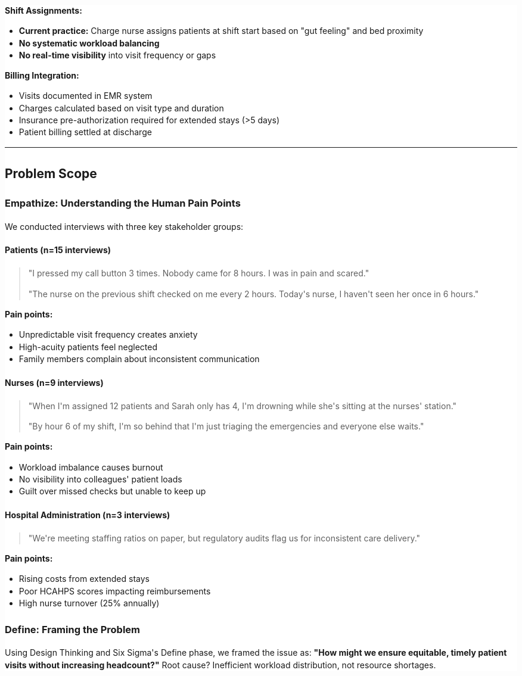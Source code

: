 **Shift Assignments:**
- **Current practice:** Charge nurse assigns patients at shift start based on "gut feeling" and bed proximity
- **No systematic workload balancing**
- **No real-time visibility** into visit frequency or gaps

**Billing Integration:**
- Visits documented in EMR system
- Charges calculated based on visit type and duration
- Insurance pre-authorization required for extended stays (>5 days)
- Patient billing settled at discharge

---

## Problem Scope

### Empathize: Understanding the Human Pain Points

We conducted interviews with three key stakeholder groups:

#### **Patients (n=15 interviews)**
> "I pressed my call button 3 times. Nobody came for 8 hours. I was in pain and scared."
>
> "The nurse on the previous shift checked on me every 2 hours. Today's nurse, I haven't seen her once in 6 hours."

**Pain points:**
- Unpredictable visit frequency creates anxiety
- High-acuity patients feel neglected
- Family members complain about inconsistent communication

#### **Nurses (n=9 interviews)**
> "When I'm assigned 12 patients and Sarah only has 4, I'm drowning while she's sitting at the nurses' station."
>
> "By hour 6 of my shift, I'm so behind that I'm just triaging the emergencies and everyone else waits."

**Pain points:**
- Workload imbalance causes burnout
- No visibility into colleagues' patient loads
- Guilt over missed checks but unable to keep up

#### **Hospital Administration (n=3 interviews)**
> "We're meeting staffing ratios on paper, but regulatory audits flag us for inconsistent care delivery."

**Pain points:**
- Rising costs from extended stays
- Poor HCAHPS scores impacting reimbursements
- High nurse turnover (25% annually)

### Define: Framing the Problem
Using Design Thinking and Six Sigma's Define phase, we framed the issue as: **"How might we ensure equitable, timely patient visits without increasing headcount?"** Root cause? Inefficient workload distribution, not resource shortages.

